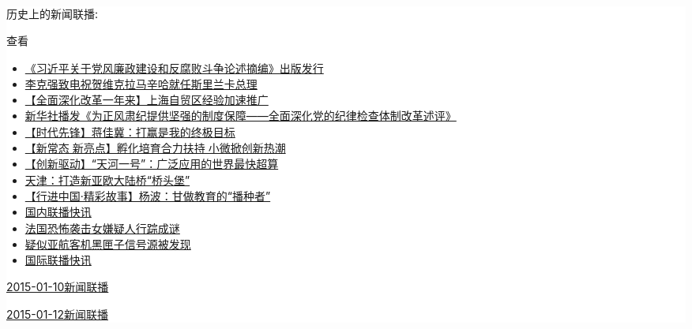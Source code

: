 




历史上的新闻联播:

 查看
 

* [《习近平关于党风廉政建设和反腐败斗争论述摘编》出版发行](#《习近平关于党风廉政建设和反腐败斗争论述摘编》出版发行)
* [李克强致电祝贺维克拉马辛哈就任斯里兰卡总理](#李克强致电祝贺维克拉马辛哈就任斯里兰卡总理)
* [【全面深化改革一年来】上海自贸区经验加速推广](#【全面深化改革一年来】上海自贸区经验加速推广)
* [新华社播发《为正风肃纪提供坚强的制度保障——全面深化党的纪律检查体制改革述评》](#新华社播发《为正风肃纪提供坚强的制度保障——全面深化党的纪律检查体制改革述评》)
* [【时代先锋】蒋佳冀：打赢是我的终极目标](#【时代先锋】蒋佳冀：打赢是我的终极目标)
* [【新常态 新亮点】孵化培育合力扶持 小微掀创新热潮](#【新常态-新亮点】孵化培育合力扶持-小微掀创新热潮)
* [【创新驱动】“天河一号”：广泛应用的世界最快超算](#【创新驱动】“天河一号”：广泛应用的世界最快超算)
* [天津：打造新亚欧大陆桥“桥头堡”](#天津：打造新亚欧大陆桥“桥头堡”)
* [【行进中国·精彩故事】杨波：甘做教育的“播种者”](#【行进中国·精彩故事】杨波：甘做教育的“播种者”)
* [国内联播快讯](#国内联播快讯)
* [法国恐怖袭击女嫌疑人行踪成谜](#法国恐怖袭击女嫌疑人行踪成谜)
* [疑似亚航客机黑匣子信号源被发现](#疑似亚航客机黑匣子信号源被发现)
* [国际联播快讯](#国际联播快讯)






[2015-01-10新闻联播](/xinwenlianbo/20150110)


[2015-01-12新闻联播](/xinwenlianbo/20150112)



